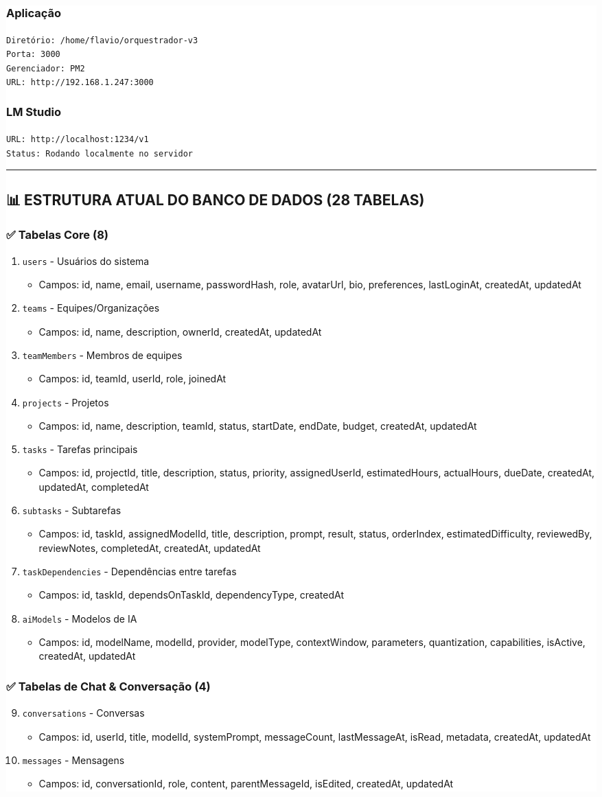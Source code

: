### Aplicação
```
Diretório: /home/flavio/orquestrador-v3
Porta: 3000
Gerenciador: PM2
URL: http://192.168.1.247:3000
```

### LM Studio
```
URL: http://localhost:1234/v1
Status: Rodando localmente no servidor
```

---

## 📊 ESTRUTURA ATUAL DO BANCO DE DADOS (28 TABELAS)

### ✅ Tabelas Core (8)
1. `users` - Usuários do sistema
   - Campos: id, name, email, username, passwordHash, role, avatarUrl, bio, preferences, lastLoginAt, createdAt, updatedAt

2. `teams` - Equipes/Organizações
   - Campos: id, name, description, ownerId, createdAt, updatedAt

3. `teamMembers` - Membros de equipes
   - Campos: id, teamId, userId, role, joinedAt

4. `projects` - Projetos
   - Campos: id, name, description, teamId, status, startDate, endDate, budget, createdAt, updatedAt

5. `tasks` - Tarefas principais
   - Campos: id, projectId, title, description, status, priority, assignedUserId, estimatedHours, actualHours, dueDate, createdAt, updatedAt, completedAt

6. `subtasks` - Subtarefas
   - Campos: id, taskId, assignedModelId, title, description, prompt, result, status, orderIndex, estimatedDifficulty, reviewedBy, reviewNotes, completedAt, createdAt, updatedAt

7. `taskDependencies` - Dependências entre tarefas
   - Campos: id, taskId, dependsOnTaskId, dependencyType, createdAt

8. `aiModels` - Modelos de IA
   - Campos: id, modelName, modelId, provider, modelType, contextWindow, parameters, quantization, capabilities, isActive, createdAt, updatedAt

### ✅ Tabelas de Chat & Conversação (4)
9. `conversations` - Conversas
   - Campos: id, userId, title, modelId, systemPrompt, messageCount, lastMessageAt, isRead, metadata, createdAt, updatedAt

10. `messages` - Mensagens
    - Campos: id, conversationId, role, content, parentMessageId, isEdited, createdAt, updatedAt
